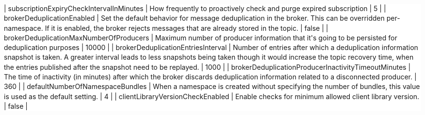| subscriptionExpiryCheckIntervalInMinutes                      | How frequently to proactively check and purge expired subscription                                                                                                                                                                                                                                                                                                                                                                                                                                | 5                                                                                                                                                                                                                        |
| brokerDeduplicationEnabled                                    | Set the default behavior for message deduplication in the broker. This can be overridden per-namespace. If it is enabled, the broker rejects messages that are already stored in the topic.                                                                                                                                                                                                                                                                                                       | false                                                                                                                                                                                                                    |
| brokerDeduplicationMaxNumberOfProducers                       | Maximum number of producer information that it's going to be persisted for deduplication purposes                                                                                                                                                                                                                                                                                                                                                                                                 | 10000                                                                                                                                                                                                                    |
| brokerDeduplicationEntriesInterval                            | Number of entries after which a deduplication information snapshot is taken. A greater interval leads to less snapshots being taken though it would increase the topic recovery time, when the entries published after the snapshot need to be replayed.                                                                                                                                                                                                                                          | 1000                                                                                                                                                                                                                     |
| brokerDeduplicationProducerInactivityTimeoutMinutes           | The time of inactivity (in minutes) after which the broker discards deduplication information related to a disconnected producer.                                                                                                                                                                                                                                                                                                                                                                 | 360                                                                                                                                                                                                                      |
| defaultNumberOfNamespaceBundles                               | When a namespace is created without specifying the number of bundles, this value is used as the default setting.                                                                                                                                                                                                                                                                                                                                                                                  | 4                                                                                                                                                                                                                        |
| clientLibraryVersionCheckEnabled                              | Enable checks for minimum allowed client library version.                                                                                                                                                                                                                                                                                                                                                                                                                                         | false                                                                                                                                                                                                                    |
